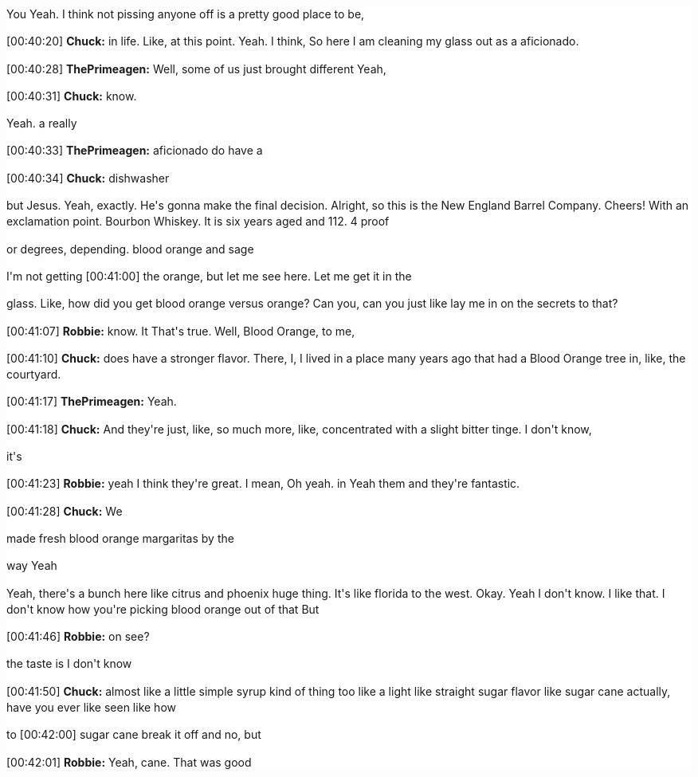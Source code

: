 You Yeah. I think not pissing anyone off is a pretty good place to be,

[00:40:20] **Chuck:** in life. Like, at this point. Yeah. I think, So here I am
cleaning my glass out as a aficionado.

[00:40:28] **ThePrimeagen:** Well, some of us just brought different Yeah,

[00:40:31] **Chuck:** know.

Yeah. a really

[00:40:33] **ThePrimeagen:** aficionado do have a

[00:40:34] **Chuck:** dishwasher

but Jesus. Yeah, exactly. He's gonna make the final decision. Alright, so this
is the New England Barrel Company. Cheers! With an exclamation point. Bourbon
Whiskey. It is six years aged and 112. 4 proof

or degrees, depending. blood orange and sage

I'm not getting [00:41:00] the orange, but let me see here. Let me get it in the

glass. Like, how did you get blood orange versus orange? Can you, can you just
like lay me in on the secrets to that?

[00:41:07] **Robbie:** know. It That's true. Well, Blood Orange, to me,

[00:41:10] **Chuck:** does have a stronger flavor. There, I, I lived in a place
many years ago that had a Blood Orange tree in, like, the courtyard.

[00:41:17] **ThePrimeagen:** Yeah.

[00:41:18] **Chuck:** And they're just, like, so much more, like, concentrated
with a slight bitter tinge. I don't know,

it's

[00:41:23] **Robbie:** yeah I think they're great. I mean, Oh yeah. in Yeah them
and they're fantastic.

[00:41:28] **Chuck:** We

made fresh blood orange margaritas by the

way Yeah

Yeah, there's a bunch here like citrus and phoenix huge thing. It's like florida
to the west. Okay. Yeah I don't know. I like that. I don't know how you're
picking blood orange out of that But

[00:41:46] **Robbie:** on see?

the taste is I don't know

[00:41:50] **Chuck:** almost like a little simple syrup kind of thing too like a
light like straight sugar flavor like sugar cane actually, have you ever like
seen like how

to [00:42:00] sugar cane break it off and no, but

[00:42:01] **Robbie:** Yeah, cane. That was good
